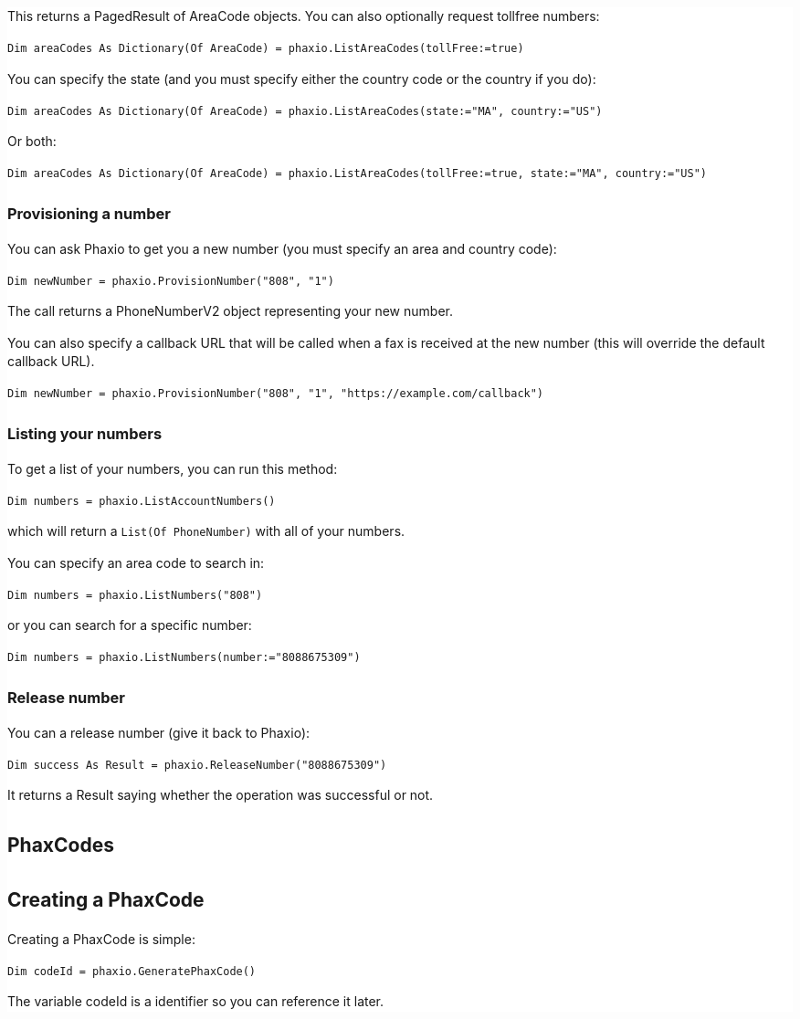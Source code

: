 This returns a PagedResult of AreaCode objects. You can also optionally request tollfree numbers:

    Dim areaCodes As Dictionary(Of AreaCode) = phaxio.ListAreaCodes(tollFree:=true)

You can specify the state (and you must specify either the country code or the country if you do):

    Dim areaCodes As Dictionary(Of AreaCode) = phaxio.ListAreaCodes(state:="MA", country:="US")

Or both:

    Dim areaCodes As Dictionary(Of AreaCode) = phaxio.ListAreaCodes(tollFree:=true, state:="MA", country:="US")

### Provisioning a number

You can ask Phaxio to get you a new number (you must specify an area and country code):

    Dim newNumber = phaxio.ProvisionNumber("808", "1")

The call returns a PhoneNumberV2 object representing your new number.

You can also specify a callback URL that will be called when a fax is received
at the new number (this will override the default callback URL).

    Dim newNumber = phaxio.ProvisionNumber("808", "1", "https://example.com/callback")
    
### Listing your numbers

To get a list of your numbers, you can run this method:

    Dim numbers = phaxio.ListAccountNumbers()

which will return a `List(Of PhoneNumber)` with all of your numbers.

You can specify an area code to search in:

    Dim numbers = phaxio.ListNumbers("808")

or you can search for a specific number:
    
    Dim numbers = phaxio.ListNumbers(number:="8088675309")
    
### Release number

You can a release number (give it back to Phaxio):

    Dim success As Result = phaxio.ReleaseNumber("8088675309")

It returns a Result saying whether the operation was successful or not.
    
## PhaxCodes

## Creating a PhaxCode

Creating a PhaxCode is simple:

    Dim codeId = phaxio.GeneratePhaxCode()
    
The variable codeId is a identifier so you can reference it later.
